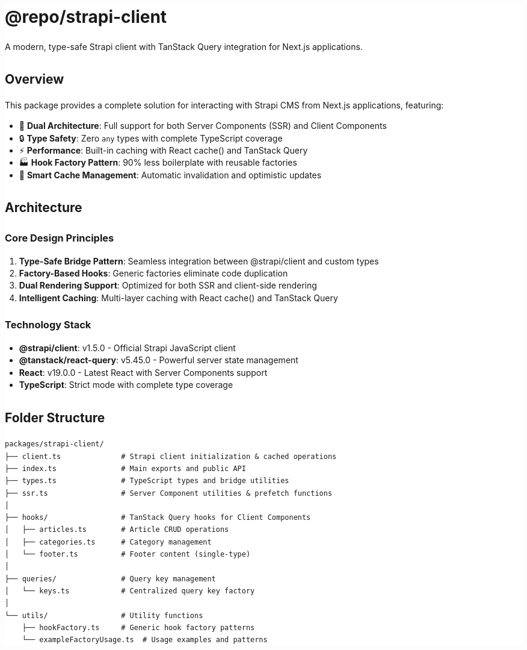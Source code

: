 # @repo/strapi-client

A modern, type-safe Strapi client with TanStack Query integration for Next.js applications.

## Overview

This package provides a complete solution for interacting with Strapi CMS from Next.js applications, featuring:

- 🚀 **Dual Architecture**: Full support for both Server Components (SSR) and Client Components
- 🔒 **Type Safety**: Zero `any` types with complete TypeScript coverage
- ⚡ **Performance**: Built-in caching with React cache() and TanStack Query
- 🏭 **Hook Factory Pattern**: 90% less boilerplate with reusable factories
- 🎯 **Smart Cache Management**: Automatic invalidation and optimistic updates

## Architecture

### Core Design Principles

1. **Type-Safe Bridge Pattern**: Seamless integration between @strapi/client and custom types
2. **Factory-Based Hooks**: Generic factories eliminate code duplication
3. **Dual Rendering Support**: Optimized for both SSR and client-side rendering
4. **Intelligent Caching**: Multi-layer caching with React cache() and TanStack Query

### Technology Stack

- **@strapi/client**: v1.5.0 - Official Strapi JavaScript client
- **@tanstack/react-query**: v5.45.0 - Powerful server state management
- **React**: v19.0.0 - Latest React with Server Components support
- **TypeScript**: Strict mode with complete type coverage

## Folder Structure

```
packages/strapi-client/
├── client.ts              # Strapi client initialization & cached operations
├── index.ts               # Main exports and public API
├── types.ts               # TypeScript types and bridge utilities
├── ssr.ts                 # Server Component utilities & prefetch functions
│
├── hooks/                 # TanStack Query hooks for Client Components
│   ├── articles.ts        # Article CRUD operations
│   ├── categories.ts      # Category management
│   └── footer.ts          # Footer content (single-type)
│
├── queries/               # Query key management
│   └── keys.ts            # Centralized query key factory
│
└── utils/                 # Utility functions
    ├── hookFactory.ts     # Generic hook factory patterns
    └── exampleFactoryUsage.ts  # Usage examples and patterns
```
